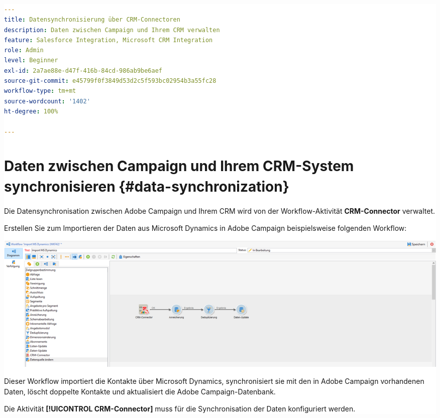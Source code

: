 ```yaml
---
title: Datensynchronisierung über CRM-Connectoren
description: Daten zwischen Campaign und Ihrem CRM verwalten
feature: Salesforce Integration, Microsoft CRM Integration
role: Admin
level: Beginner
exl-id: 2a7ae88e-d47f-416b-84cd-986ab9be6aef
source-git-commit: e45799f0f3849d53d2c5f593bc02954b3a55fc28
workflow-type: tm+mt
source-wordcount: '1402'
ht-degree: 100%

---
```


# Daten zwischen Campaign und Ihrem CRM-System synchronisieren {#data-synchronization}

Die Datensynchronisation zwischen Adobe Campaign und Ihrem CRM wird von der Workflow-Aktivität **CRM-Connector** verwaltet.

Erstellen Sie zum Importieren der Daten aus Microsoft Dynamics in Adobe Campaign beispielsweise folgenden Workflow:

![](assets/ms-dyn-wf.png)

Dieser Workflow importiert die Kontakte über Microsoft Dynamics, synchronisiert sie mit den in Adobe Campaign vorhandenen Daten, löscht doppelte Kontakte und aktualisiert die Adobe Campaign-Datenbank.

Die Aktivität **[!UICONTROL CRM-Connector]** muss für die Synchronisation der Daten konfiguriert werden.
